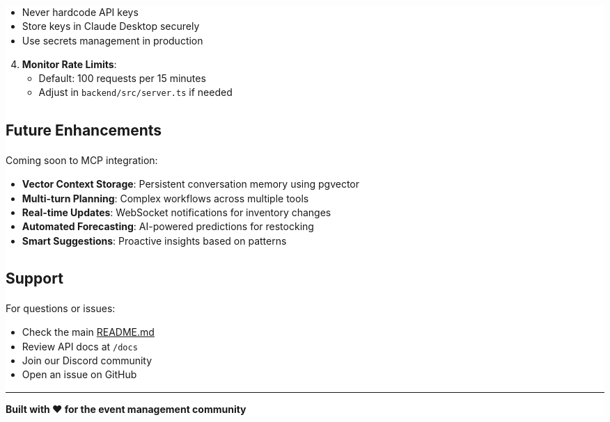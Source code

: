    - Never hardcode API keys
   - Store keys in Claude Desktop securely
   - Use secrets management in production

4. **Monitor Rate Limits**:
   - Default: 100 requests per 15 minutes
   - Adjust in `backend/src/server.ts` if needed

## Future Enhancements

Coming soon to MCP integration:

- **Vector Context Storage**: Persistent conversation memory using pgvector
- **Multi-turn Planning**: Complex workflows across multiple tools
- **Real-time Updates**: WebSocket notifications for inventory changes
- **Automated Forecasting**: AI-powered predictions for restocking
- **Smart Suggestions**: Proactive insights based on patterns

## Support

For questions or issues:

- Check the main [README.md](../README.md)
- Review API docs at `/docs`
- Join our Discord community
- Open an issue on GitHub

---

**Built with ❤️ for the event management community**
